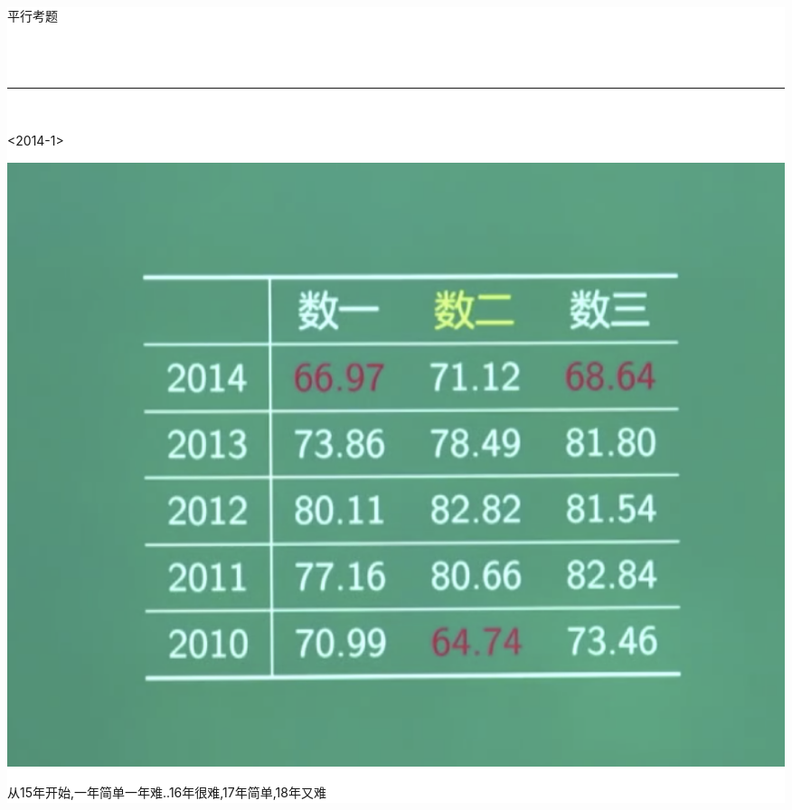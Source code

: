 平行考题





<br>

<br>


---


<br>

<2014-1>


<img src="高数基础问题汇总/2014-0.png" width = 100% height = 100% />


从15年开始,一年简单一年难..16年很难,17年简单,18年又难
